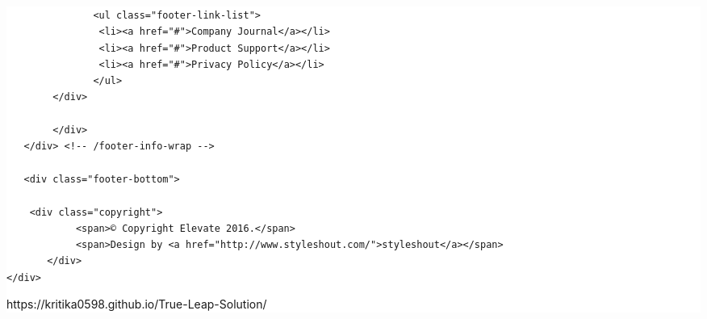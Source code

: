 				   <ul class="footer-link-list">
				   	<li><a href="#">Company Journal</a></li>
				   	<li><a href="#">Product Support</a></li>
				   	<li><a href="#">Privacy Policy</a></li>
				   </ul>
	   		</div>
		   		
		  	</div>
	   </div> <!-- /footer-info-wrap -->
	   	
	   <div class="footer-bottom"> 

	   	<div class="copyright">
		     	<span>© Copyright Elevate 2016.</span> 
		     	<span>Design by <a href="http://www.styleshout.com/">styleshout</a></span>	         	
		   </div>  		
   	</div>
	   	
   </footer>   

   <div id="go-top">
		<a class="smoothscroll" title="Back to Top" href="#top"><i class="fa fa-long-arrow-up"></i></a>
	</div>

   
   <div id="preloader"> 
    	<div id="loader"></div>
   </div> 

    
   <script src="js/jquery-2.1.3.min.js"></script>
   <script src="js/plugins.js"></script>
   <script src="js/main.js"></script>

</body>

</html>
https://kritika0598.github.io/True-Leap-Solution/
